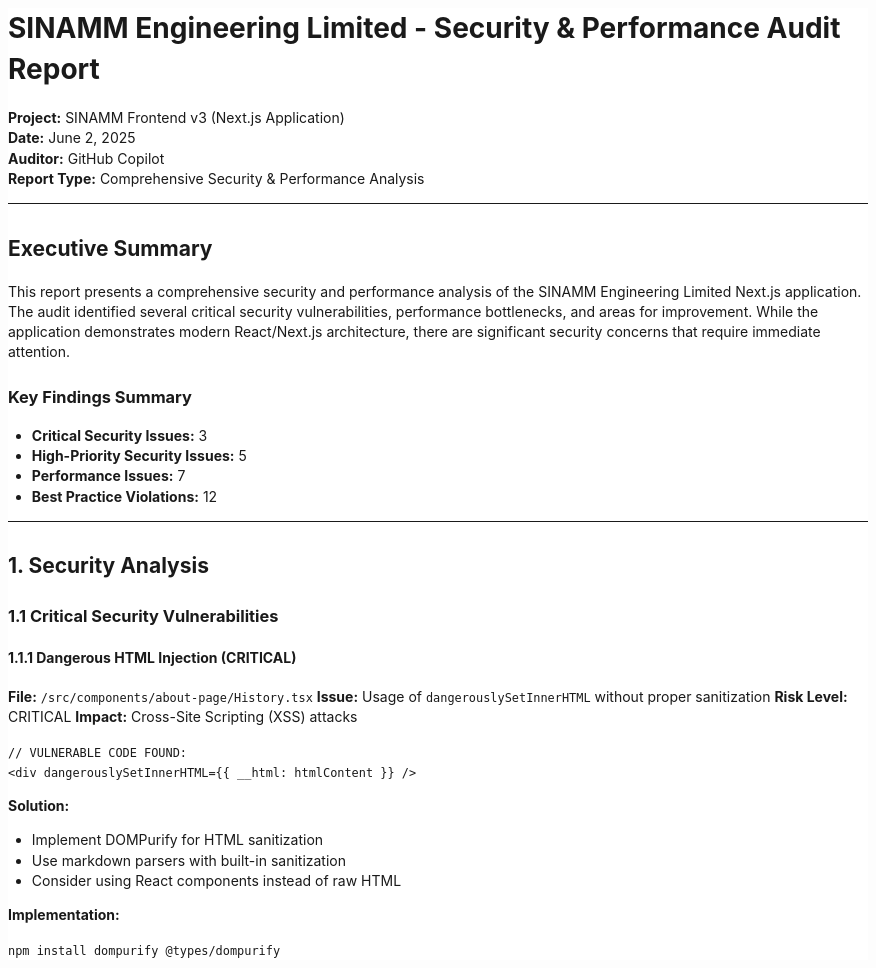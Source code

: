 # SINAMM Engineering Limited - Security & Performance Audit Report

**Project:** SINAMM Frontend v3 (Next.js Application)  
**Date:** June 2, 2025  
**Auditor:** GitHub Copilot  
**Report Type:** Comprehensive Security & Performance Analysis

---

## Executive Summary

This report presents a comprehensive security and performance analysis of the SINAMM Engineering Limited Next.js application. The audit identified several critical security vulnerabilities, performance bottlenecks, and areas for improvement. While the application demonstrates modern React/Next.js architecture, there are significant security concerns that require immediate attention.

### Key Findings Summary

- **Critical Security Issues:** 3
- **High-Priority Security Issues:** 5
- **Performance Issues:** 7
- **Best Practice Violations:** 12

---

## 1. Security Analysis

### 1.1 Critical Security Vulnerabilities

#### 1.1.1 Dangerous HTML Injection (CRITICAL)

**File:** `/src/components/about-page/History.tsx`
**Issue:** Usage of `dangerouslySetInnerHTML` without proper sanitization
**Risk Level:** CRITICAL
**Impact:** Cross-Site Scripting (XSS) attacks

```tsx
// VULNERABLE CODE FOUND:
<div dangerouslySetInnerHTML={{ __html: htmlContent }} />
```

**Solution:**

- Implement DOMPurify for HTML sanitization
- Use markdown parsers with built-in sanitization
- Consider using React components instead of raw HTML

**Implementation:**

```bash
npm install dompurify @types/dompurify
```
